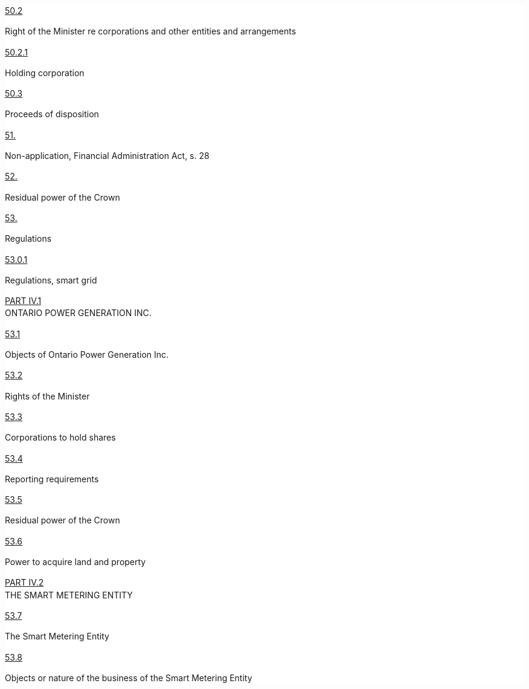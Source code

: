 [50\.2](#BK132)

Right of the Minister re corporations and other entities and arrangements

[50\.2\.1](#BK133)

Holding corporation

[50\.3](#BK134)

Proceeds of disposition

[51\.](#BK135)

Non\-application, Financial Administration Act, s\. 28

[52\.](#BK136)

Residual power of the Crown

[53\.](#BK137)

Regulations

[53\.0\.1](#BK138)

Regulations, smart grid

[PART IV\.1](#BK139)  
ONTARIO POWER GENERATION INC\.

[53\.1](#BK140)

Objects of Ontario Power Generation Inc\.

[53\.2](#BK141)

Rights of the Minister

[53\.3](#BK142)

Corporations to hold shares

[53\.4](#BK143)

Reporting requirements

[53\.5](#BK144)

Residual power of the Crown

[53\.6](#BK145)

Power to acquire land and property

[PART IV\.2](#BK146)  
THE SMART METERING ENTITY

[53\.7](#BK147)

The Smart Metering Entity

[53\.8](#BK148)

Objects or nature of the business of the Smart Metering Entity
